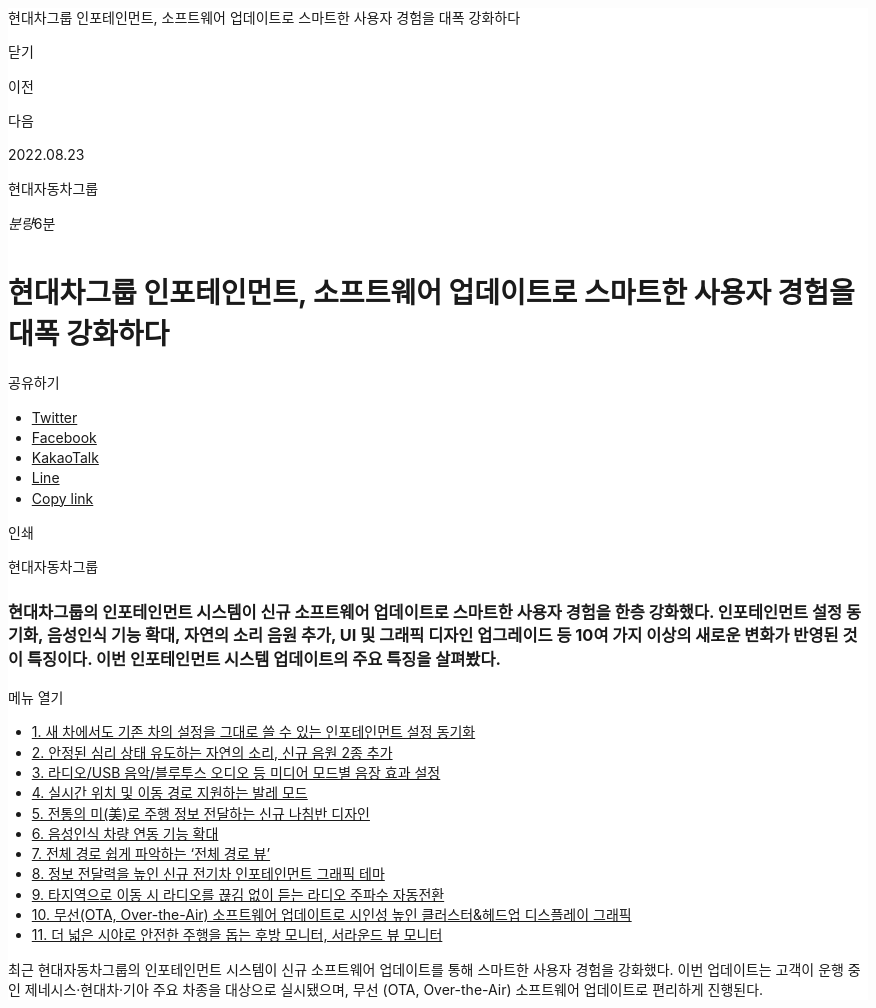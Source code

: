 현대차그룹 인포테인먼트, 소프트웨어 업데이트로 스마트한 사용자 경험을 대폭 강화하다






닫기

이전

다음

2022.08.23

현대자동차그룹


*분량*6분

# 현대차그룹 인포테인먼트, 소프트웨어 업데이트로 스마트한 사용자 경험을 대폭 강화하다

공유하기

* [Twitter](# "새창으로 열림")
* [Facebook](# "새창으로 열림")
* [KakaoTalk](# "새창으로 열림")
* [Line](# "새창으로 열림")
* [Copy link](#)

인쇄

현대자동차그룹



### 현대차그룹의 인포테인먼트 시스템이 신규 소프트웨어 업데이트로 스마트한 사용자 경험을 한층 강화했다. 인포테인먼트 설정 동기화, 음성인식 기능 확대, 자연의 소리 음원 추가, UI 및 그래픽 디자인 업그레이드 등 10여 가지 이상의 새로운 변화가 반영된 것이 특징이다. 이번 인포테인먼트 시스템 업데이트의 주요 특징을 살펴봤다.

메뉴 열기

* [1. 새 차에서도 기존 차의 설정을 그대로 쓸 수 있는 인포테인먼트 설정 동기화](#target4)
* [2. 안정된 심리 상태 유도하는 자연의 소리, 신규 음원 2종 추가](#target6)
* [3. 라디오/USB 음악/블루투스 오디오 등 미디어 모드별 음장 효과 설정](#target9)
* [4. 실시간 위치 및 이동 경로 지원하는 발레 모드](#target12)
* [5. 전통의 미(美)로 주행 정보 전달하는 신규 나침반 디자인](#target17)
* [6. 음성인식 차량 연동 기능 확대](#target20)
* [7. 전체 경로 쉽게 파악하는 ‘전체 경로 뷰’](#target23)
* [8. 정보 전달력을 높인 신규 전기차 인포테인먼트 그래픽 테마](#target26)
* [9. 타지역으로 이동 시 라디오를 끊김 없이 듣는 라디오 주파수 자동전환](#target29)
* [10. 무선(OTA, Over-the-Air) 소프트웨어 업데이트로 시인성 높인 클러스터&헤드업 디스플레이 그래픽](#target32)
* [11. 더 넓은 시야로 안전한 주행을 돕는 후방 모니터, 서라운드 뷰 모니터](#target37)




최근 현대자동차그룹의 인포테인먼트 시스템이 신규 소프트웨어 업데이트를 통해 스마트한 사용자 경험을 강화했다. 이번 업데이트는 고객이 운행 중인 제네시스·현대차·기아 주요 차종을 대상으로 실시됐으며, 무선 (OTA, Over-the-Air) 소프트웨어 업데이트로 편리하게 진행된다.
